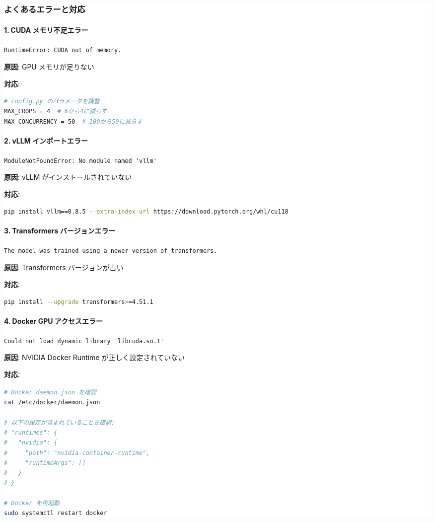 ### よくあるエラーと対応

#### 1. CUDA メモリ不足エラー

```
RuntimeError: CUDA out of memory.
```

**原因**: GPU メモリが足りない

**対応**:
```bash
# config.py のパラメータを調整
MAX_CROPS = 4  # 6から4に減らす
MAX_CONCURRENCY = 50  # 100から50に減らす
```

#### 2. vLLM インポートエラー

```
ModuleNotFoundError: No module named 'vllm'
```

**原因**: vLLM がインストールされていない

**対応**:
```bash
pip install vllm==0.8.5 --extra-index-url https://download.pytorch.org/whl/cu118
```

#### 3. Transformers バージョンエラー

```
The model was trained using a newer version of transformers.
```

**原因**: Transformers バージョンが古い

**対応**:
```bash
pip install --upgrade transformers>=4.51.1
```

#### 4. Docker GPU アクセスエラー

```
Could not load dynamic library 'libcuda.so.1'
```

**原因**: NVIDIA Docker Runtime が正しく設定されていない

**対応**:
```bash
# Docker daemon.json を確認
cat /etc/docker/daemon.json

# 以下の設定が含まれていることを確認:
# "runtimes": {
#   "nvidia": {
#     "path": "nvidia-container-runtime",
#     "runtimeArgs": []
#   }
# }

# Docker を再起動
sudo systemctl restart docker
```
